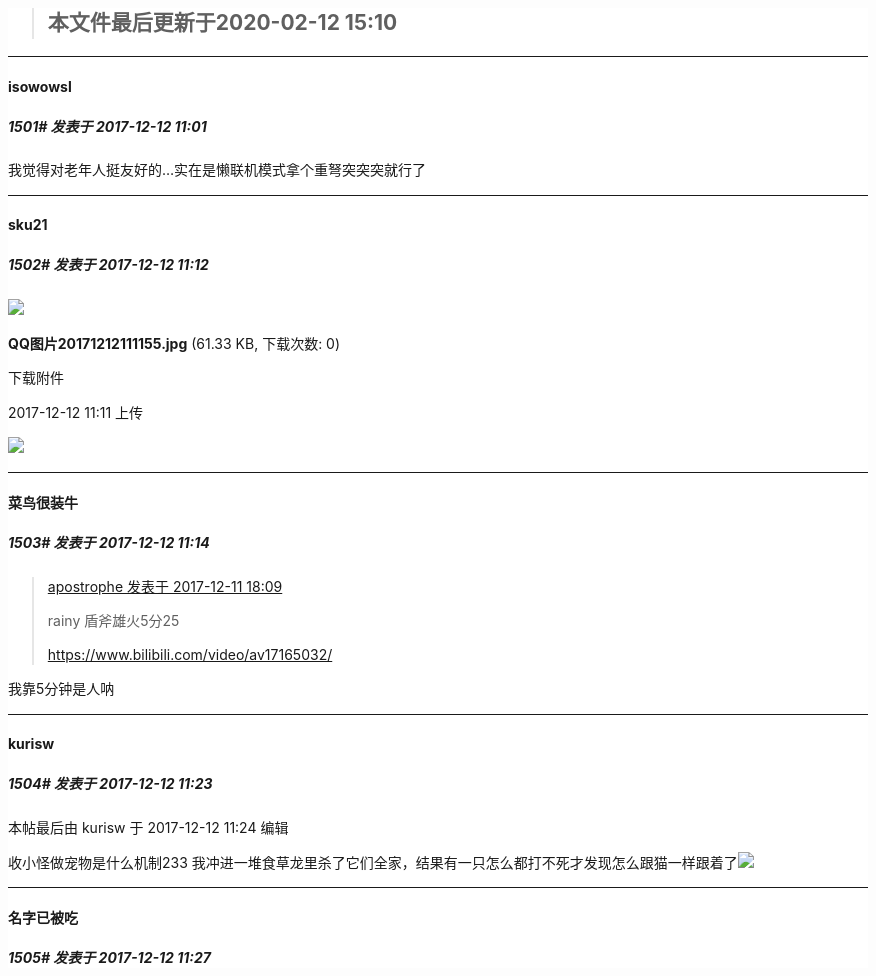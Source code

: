 > ## **本文件最后更新于2020-02-12 15:10** 


-----

####  isowowsl  
##### 1501#       发表于 2017-12-12 11:01


我觉得对老年人挺友好的…实在是懒联机模式拿个重弩突突突就行了


-----

####  sku21  
##### 1502#       发表于 2017-12-12 11:12


<img src="https://img.saraba1st.com/forum/201712/12/111158hg4gyhkzhler7gj7.jpg" referrerpolicy="no-referrer">


<strong>QQ图片20171212111155.jpg</strong> (61.33 KB, 下载次数: 0)

下载附件

2017-12-12 11:11 上传


<img src="https://static.saraba1st.com/image/smiley/face2017/062.gif" referrerpolicy="no-referrer">


-----

####  菜鸟很装牛  
##### 1503#       发表于 2017-12-12 11:14


<blockquote><a href="httphttps://bbs.saraba1st.com/2b/forum.php?mod=redirect&amp;goto=findpost&amp;pid=37958670&amp;ptid=1515235" target="_blank">apostrophe 发表于 2017-12-11 18:09</a>

rainy 盾斧雄火5分25 

https://www.bilibili.com/video/av17165032/</blockquote>
我靠5分钟是人呐


-----

####  kurisw  
##### 1504#       发表于 2017-12-12 11:23


 本帖最后由 kurisw 于 2017-12-12 11:24 编辑 

收小怪做宠物是什么机制233 我冲进一堆食草龙里杀了它们全家，结果有一只怎么都打不死才发现怎么跟猫一样跟着了<img src="https://static.saraba1st.com/image/smiley/face2017/037.png" referrerpolicy="no-referrer">


-----

####  名字已被吃  
##### 1505#       发表于 2017-12-12 11:27
